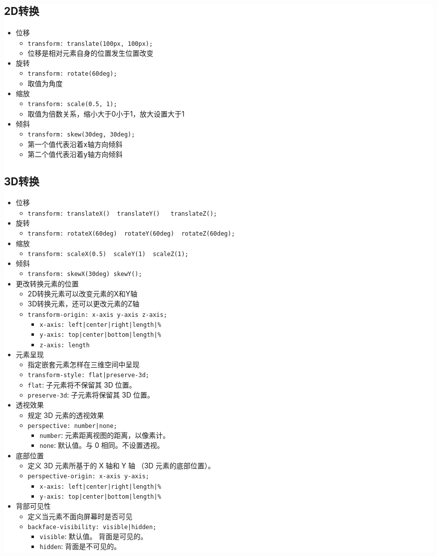 ## 2D转换

- 位移
  - `transform: translate(100px, 100px);`
  - 位移是相对元素自身的位置发生位置改变
- 旋转
  - `transform: rotate(60deg);`
  - 取值为角度
- 缩放
  - `transform: scale(0.5, 1);`
  - 取值为倍数关系，缩小大于0小于1，放大设置大于1
- 倾斜
  - `transform: skew(30deg, 30deg);`
  - 第一个值代表沿着x轴方向倾斜
  - 第二个值代表沿着y轴方向倾斜

## 3D转换

- 位移
  - `transform: translateX()  translateY()   translateZ();`
- 旋转
  - `transform: rotateX(60deg)  rotateY(60deg)  rotateZ(60deg);`
- 缩放
  - `transform: scaleX(0.5)  scaleY(1)  scaleZ(1);`
- 倾斜
  - `transform: skewX(30deg) skewY();`
- 更改转换元素的位置
  - 2D转换元素可以改变元素的X和Y轴
  - 3D转换元素，还可以更改元素的Z轴
  - `transform-origin: x-axis y-axis z-axis;`
    - `x-axis: left|center|right|length|%`
    - `y-axis: top|center|bottom|length|%`
    - `z-axis: length`
- 元素呈现
  - 指定嵌套元素怎样在三维空间中呈现
  - `transform-style: flat|preserve-3d;`
  - `flat`: 子元素将不保留其 3D 位置。
  - `preserve-3d`: 子元素将保留其 3D 位置。
- 透视效果
  - 规定 3D 元素的透视效果
  - `perspective: number|none;`
    - `number`: 元素距离视图的距离，以像素计。
    - `none`: 默认值。与 0 相同。不设置透视。
- 底部位置
  - 定义 3D 元素所基于的 X 轴和 Y 轴 （3D 元素的底部位置）。
  - `perspective-origin: x-axis y-axis;`
    - `x-axis: left|center|right|length|%`
    - `y-axis: top|center|bottom|length|%`
- 背部可见性
  - 定义当元素不面向屏幕时是否可见
  - `backface-visibility: visible|hidden;`
    - `visible`: 默认值。 背面是可见的。
    - `hidden`: 背面是不可见的。

